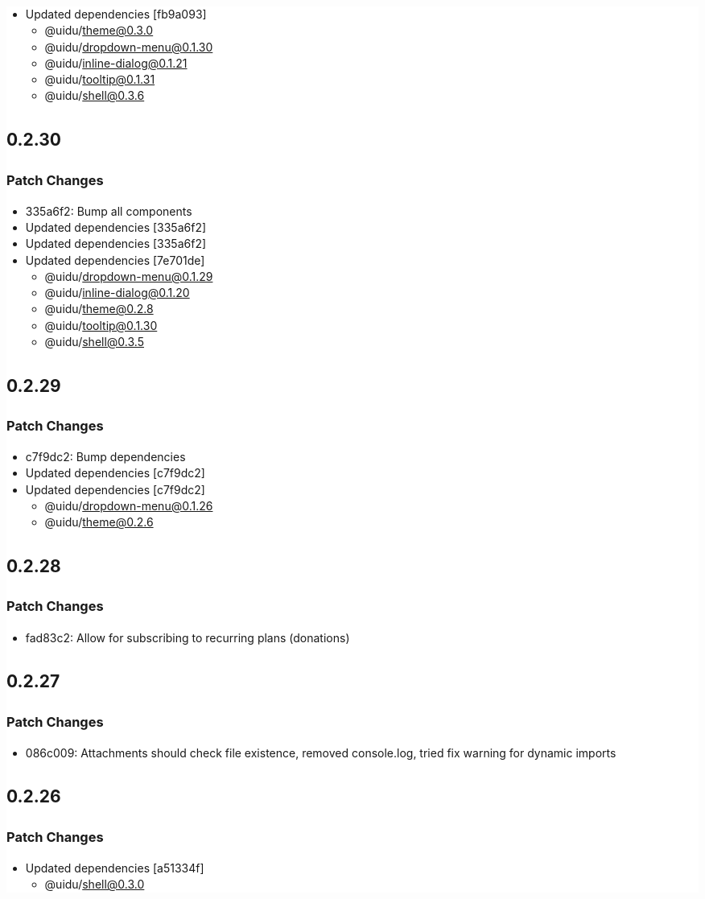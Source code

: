 - Updated dependencies [fb9a093]
  - @uidu/theme@0.3.0
  - @uidu/dropdown-menu@0.1.30
  - @uidu/inline-dialog@0.1.21
  - @uidu/tooltip@0.1.31
  - @uidu/shell@0.3.6

## 0.2.30

### Patch Changes

- 335a6f2: Bump all components
- Updated dependencies [335a6f2]
- Updated dependencies [335a6f2]
- Updated dependencies [7e701de]
  - @uidu/dropdown-menu@0.1.29
  - @uidu/inline-dialog@0.1.20
  - @uidu/theme@0.2.8
  - @uidu/tooltip@0.1.30
  - @uidu/shell@0.3.5

## 0.2.29

### Patch Changes

- c7f9dc2: Bump dependencies
- Updated dependencies [c7f9dc2]
- Updated dependencies [c7f9dc2]
  - @uidu/dropdown-menu@0.1.26
  - @uidu/theme@0.2.6

## 0.2.28

### Patch Changes

- fad83c2: Allow for subscribing to recurring plans (donations)

## 0.2.27

### Patch Changes

- 086c009: Attachments should check file existence, removed console.log, tried fix warning for dynamic imports

## 0.2.26

### Patch Changes

- Updated dependencies [a51334f]
  - @uidu/shell@0.3.0
